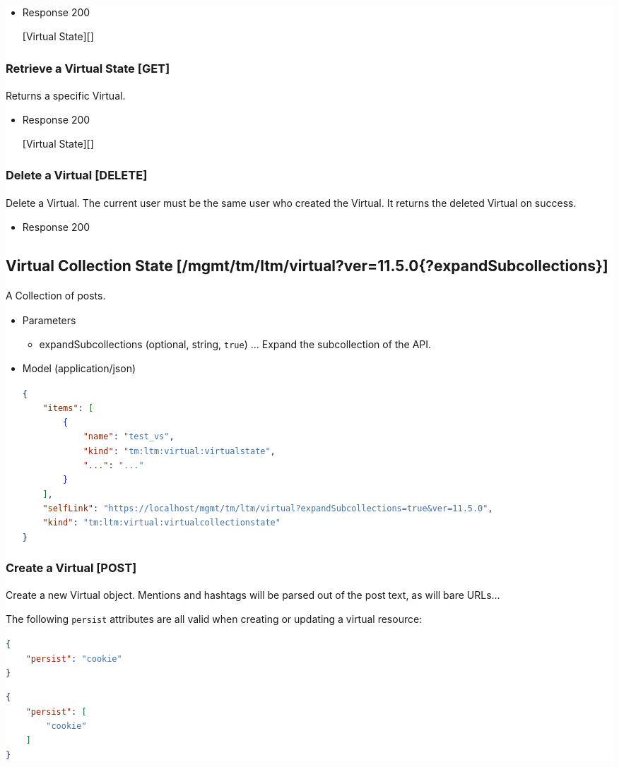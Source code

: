 + Response 200

    [Virtual State][]

### Retrieve a Virtual State [GET]
Returns a specific Virtual.

+ Response 200

    [Virtual State][]

### Delete a Virtual [DELETE]
Delete a Virtual. The current user must be the same user who created the Virtual. It returns the deleted Virtual on success.

+ Response 200

## Virtual Collection State [/mgmt/tm/ltm/virtual?ver=11.5.0{?expandSubcollections}]
A Collection of posts.

+ Parameters
    + expandSubcollections (optional, string, `true`) ... Expand the subcollection of the API.

+ Model (application/json)

    ```json
    {
        "items": [
            {
                "name": "test_vs",
                "kind": "tm:ltm:virtual:virtualstate",
                "...": "..."
            }
        ],
        "selfLink": "https://localhost/mgmt/tm/ltm/virtual?expandSubcollections=true&ver=11.5.0",
        "kind": "tm:ltm:virtual:virtualcollectionstate"
    }
    ```

### Create a Virtual [POST]
Create a new Virtual object. Mentions and hashtags will be parsed out of the post text, as will bare URLs...

The following `persist` attributes are all valid when creating or updating a
virtual resource:

 ```json
 {
     "persist": "cookie"
 }
 ```

```json
{
    "persist": [
        "cookie"
    ]
}
```
